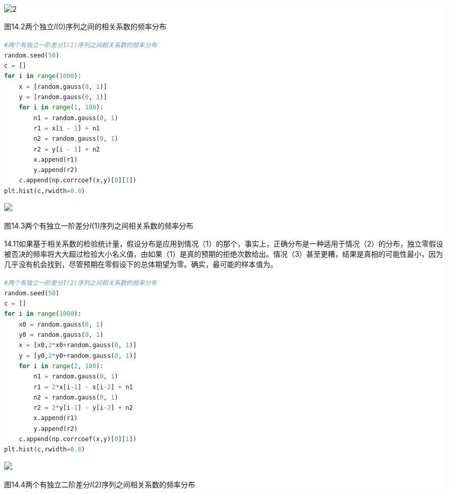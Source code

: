 ![2](media/2.png)

图14.2两个独立$I(0)$序列之间的相关系数的频率分布

```python
#两个有独立一阶差分I(1)序列之间相关系数的频率分布
random.seed(50)
c = []
for i in range(1000):
    x = [random.gauss(0, 1)]
    y = [random.gauss(0, 1)]
    for i in range(1, 100):
        n1 = random.gauss(0, 1)
        r1 = x[i - 1] + n1
        n2 = random.gauss(0, 1)
        r2 = y[i - 1] + n2
        x.append(r1)
        y.append(r2)
    c.append(np.corrcoef(x,y)[0][1])
plt.hist(c,rwidth=0.8)
```

![](media/3.png)

图14.3两个有独立一阶差分$I(1)$序列之间相关系数的频率分布

14.11如果基于相关系数的检验统计量，假设分布是应用到情况（1）的那个，事实上，正确分布是一种适用于情况（2）的分布，独立零假设被否决的频率将大大超过检验大小名义值，由如果（1）是真的预期的拒绝次数给出。情况（3）甚至更糟，结果是真相的可能性最小，因为几乎没有机会找到，尽管预期在零假设下的总体期望为零。确实，最可能的样本值为。

```python
#两个有独立一阶差分I(2)序列之间相关系数的频率分布
random.seed(50)
c = []
for i in range(1000):
    x0 = random.gauss(0, 1)
    y0 = random.gauss(0, 1)
    x = [x0,2*x0+random.gauss(0, 1)]
    y = [y0,2*y0+random.gauss(0, 1)]
    for i in range(2, 100):
        n1 = random.gauss(0, 1)
        r1 = 2*x[i-1] - x[i-2] + n1
        n2 = random.gauss(0, 1)
        r2 = 2*y[i-1] - y[i-2] + n2
        x.append(r1)
        y.append(r2)
    c.append(np.corrcoef(x,y)[0][1])
plt.hist(c,rwidth=0.8)
```

![](media/4.png)

图14.4两个有独立二阶差分$I(2)$序列之间相关系数的频率分布


